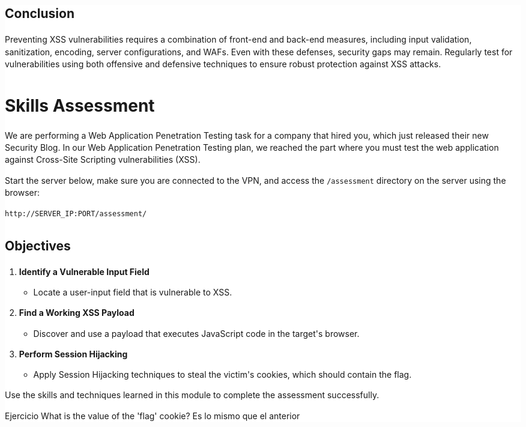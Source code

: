 ## Conclusion

Preventing XSS vulnerabilities requires a combination of front-end and back-end measures, including input validation, sanitization, encoding, server configurations, and WAFs. Even with these defenses, security gaps may remain. Regularly test for vulnerabilities using both offensive and defensive techniques to ensure robust protection against XSS attacks.


# Skills Assessment

We are performing a Web Application Penetration Testing task for a company that hired you, which just released their new Security Blog. In our Web Application Penetration Testing plan, we reached the part where you must test the web application against Cross-Site Scripting vulnerabilities (XSS).

Start the server below, make sure you are connected to the VPN, and access the `/assessment` directory on the server using the browser:

```
http://SERVER_IP:PORT/assessment/
```

## Objectives

1. **Identify a Vulnerable Input Field**
   - Locate a user-input field that is vulnerable to XSS.
   
2. **Find a Working XSS Payload**
   - Discover and use a payload that executes JavaScript code in the target's browser.

3. **Perform Session Hijacking**
   - Apply Session Hijacking techniques to steal the victim's cookies, which should contain the flag.

Use the skills and techniques learned in this module to complete the assessment successfully.

Ejercicio
  What is the value of the 'flag' cookie?
    Es lo mismo que el anterior 
